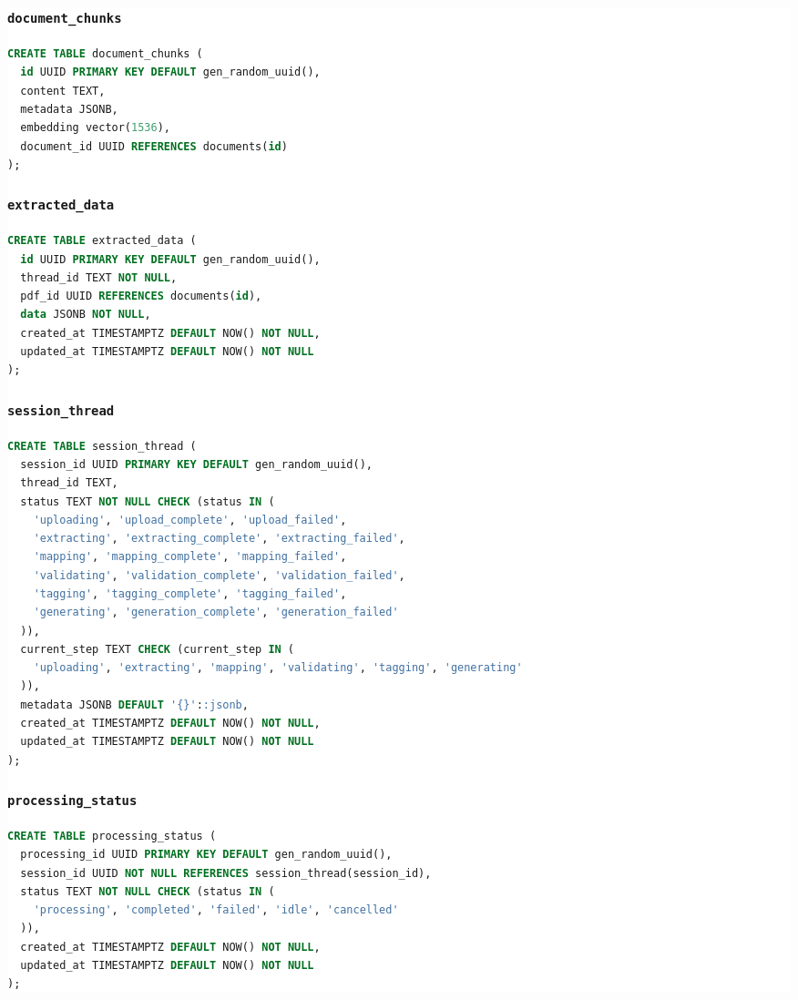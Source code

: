 ### `document_chunks`

```sql
CREATE TABLE document_chunks (
  id UUID PRIMARY KEY DEFAULT gen_random_uuid(),
  content TEXT,
  metadata JSONB,
  embedding vector(1536),
  document_id UUID REFERENCES documents(id)
);
```

### `extracted_data`

```sql
CREATE TABLE extracted_data (
  id UUID PRIMARY KEY DEFAULT gen_random_uuid(),
  thread_id TEXT NOT NULL,
  pdf_id UUID REFERENCES documents(id),
  data JSONB NOT NULL,
  created_at TIMESTAMPTZ DEFAULT NOW() NOT NULL,
  updated_at TIMESTAMPTZ DEFAULT NOW() NOT NULL
);
```

### `session_thread`

```sql
CREATE TABLE session_thread (
  session_id UUID PRIMARY KEY DEFAULT gen_random_uuid(),
  thread_id TEXT,
  status TEXT NOT NULL CHECK (status IN (
    'uploading', 'upload_complete', 'upload_failed',
    'extracting', 'extracting_complete', 'extracting_failed',
    'mapping', 'mapping_complete', 'mapping_failed',
    'validating', 'validation_complete', 'validation_failed',
    'tagging', 'tagging_complete', 'tagging_failed',
    'generating', 'generation_complete', 'generation_failed'
  )),
  current_step TEXT CHECK (current_step IN (
    'uploading', 'extracting', 'mapping', 'validating', 'tagging', 'generating'
  )),
  metadata JSONB DEFAULT '{}'::jsonb,
  created_at TIMESTAMPTZ DEFAULT NOW() NOT NULL,
  updated_at TIMESTAMPTZ DEFAULT NOW() NOT NULL
);
```

### `processing_status`

```sql
CREATE TABLE processing_status (
  processing_id UUID PRIMARY KEY DEFAULT gen_random_uuid(),
  session_id UUID NOT NULL REFERENCES session_thread(session_id),
  status TEXT NOT NULL CHECK (status IN (
    'processing', 'completed', 'failed', 'idle', 'cancelled'
  )),
  created_at TIMESTAMPTZ DEFAULT NOW() NOT NULL,
  updated_at TIMESTAMPTZ DEFAULT NOW() NOT NULL
);
```
